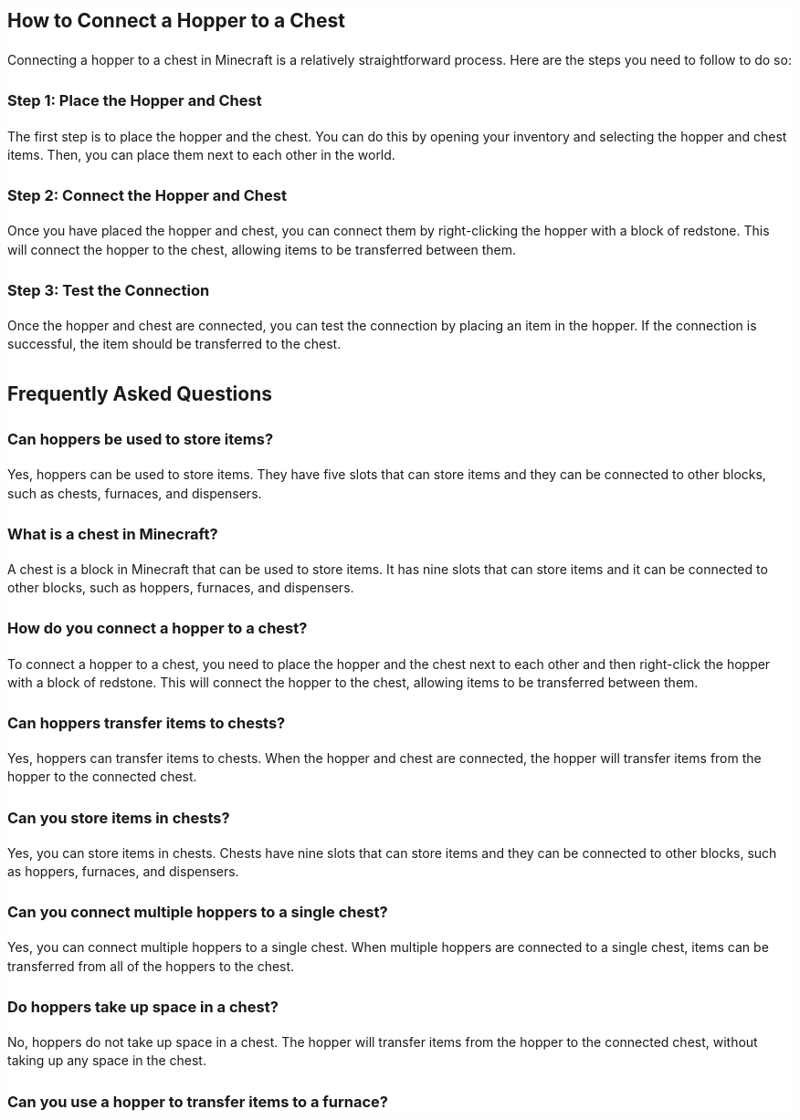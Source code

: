 <h2>How to Connect a Hopper to a Chest</h2>

<p>Connecting a hopper to a chest in Minecraft is a relatively straightforward process. Here are the steps you need to follow to do so:</p>

<h3>Step 1: Place the Hopper and Chest</h3>

<p>The first step is to place the hopper and the chest. You can do this by opening your inventory and selecting the hopper and chest items. Then, you can place them next to each other in the world.</p>

<h3>Step 2: Connect the Hopper and Chest</h3>

<p>Once you have placed the hopper and chest, you can connect them by right-clicking the hopper with a block of redstone. This will connect the hopper to the chest, allowing items to be transferred between them.</p>

<h3>Step 3: Test the Connection</h3>

<p>Once the hopper and chest are connected, you can test the connection by placing an item in the hopper. If the connection is successful, the item should be transferred to the chest.</p>

<h2>Frequently Asked Questions</h2>

<h3>Can hoppers be used to store items?</h3>

<p>Yes, hoppers can be used to store items. They have five slots that can store items and they can be connected to other blocks, such as chests, furnaces, and dispensers.</p>

<h3>What is a chest in Minecraft?</h3>

<p>A chest is a block in Minecraft that can be used to store items. It has nine slots that can store items and it can be connected to other blocks, such as hoppers, furnaces, and dispensers.</p>

<h3>How do you connect a hopper to a chest?</h3>

<p>To connect a hopper to a chest, you need to place the hopper and the chest next to each other and then right-click the hopper with a block of redstone. This will connect the hopper to the chest, allowing items to be transferred between them.</p>

<h3>Can hoppers transfer items to chests?</h3>

<p>Yes, hoppers can transfer items to chests. When the hopper and chest are connected, the hopper will transfer items from the hopper to the connected chest.</p>

<h3>Can you store items in chests?</h3>

<p>Yes, you can store items in chests. Chests have nine slots that can store items and they can be connected to other blocks, such as hoppers, furnaces, and dispensers.</p>

<h3>Can you connect multiple hoppers to a single chest?</h3>

<p>Yes, you can connect multiple hoppers to a single chest. When multiple hoppers are connected to a single chest, items can be transferred from all of the hoppers to the chest.</p>

<h3>Do hoppers take up space in a chest?</h3>

<p>No, hoppers do not take up space in a chest. The hopper will transfer items from the hopper to the connected chest, without taking up any space in the chest.</p>

<h3>Can you use a hopper to transfer items to a furnace?</h3>
